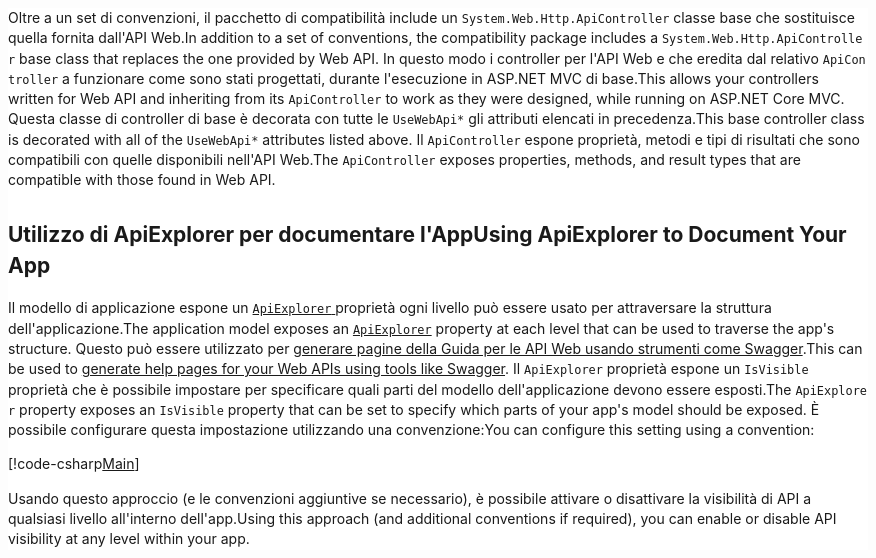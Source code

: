 <span data-ttu-id="e4747-216">Oltre a un set di convenzioni, il pacchetto di compatibilità include un `System.Web.Http.ApiController` classe base che sostituisce quella fornita dall'API Web.</span><span class="sxs-lookup"><span data-stu-id="e4747-216">In addition to a set of conventions, the compatibility package includes a `System.Web.Http.ApiController` base class that replaces the one provided by Web API.</span></span> <span data-ttu-id="e4747-217">In questo modo i controller per l'API Web e che eredita dal relativo `ApiController` a funzionare come sono stati progettati, durante l'esecuzione in ASP.NET MVC di base.</span><span class="sxs-lookup"><span data-stu-id="e4747-217">This allows your controllers written for Web API and inheriting from its `ApiController` to work as they were designed, while running on ASP.NET Core MVC.</span></span> <span data-ttu-id="e4747-218">Questa classe di controller di base è decorata con tutte le `UseWebApi*` gli attributi elencati in precedenza.</span><span class="sxs-lookup"><span data-stu-id="e4747-218">This base controller class is decorated with all of the `UseWebApi*` attributes listed above.</span></span> <span data-ttu-id="e4747-219">Il `ApiController` espone proprietà, metodi e tipi di risultati che sono compatibili con quelle disponibili nell'API Web.</span><span class="sxs-lookup"><span data-stu-id="e4747-219">The `ApiController` exposes properties, methods, and result types that are compatible with those found in Web API.</span></span>

## <a name="using-apiexplorer-to-document-your-app"></a><span data-ttu-id="e4747-220">Utilizzo di ApiExplorer per documentare l'App</span><span class="sxs-lookup"><span data-stu-id="e4747-220">Using ApiExplorer to Document Your App</span></span>

<span data-ttu-id="e4747-221">Il modello di applicazione espone un [ `ApiExplorer` ](https://docs.microsoft.com/aspnet/core/api/microsoft.aspnetcore.mvc.applicationmodels.apiexplorermodel) proprietà ogni livello può essere usato per attraversare la struttura dell'applicazione.</span><span class="sxs-lookup"><span data-stu-id="e4747-221">The application model exposes an [`ApiExplorer`](https://docs.microsoft.com/aspnet/core/api/microsoft.aspnetcore.mvc.applicationmodels.apiexplorermodel) property at each level that can be used to traverse the app's structure.</span></span> <span data-ttu-id="e4747-222">Questo può essere utilizzato per [generare pagine della Guida per le API Web usando strumenti come Swagger](https://docs.microsoft.com/aspnet/core/tutorials/web-api-help-pages-using-swagger).</span><span class="sxs-lookup"><span data-stu-id="e4747-222">This can be used to [generate help pages for your Web APIs using tools like Swagger](https://docs.microsoft.com/aspnet/core/tutorials/web-api-help-pages-using-swagger).</span></span> <span data-ttu-id="e4747-223">Il `ApiExplorer` proprietà espone un `IsVisible` proprietà che è possibile impostare per specificare quali parti del modello dell'applicazione devono essere esposti.</span><span class="sxs-lookup"><span data-stu-id="e4747-223">The `ApiExplorer` property exposes an `IsVisible` property that can be set to specify which parts of your app's model should be exposed.</span></span> <span data-ttu-id="e4747-224">È possibile configurare questa impostazione utilizzando una convenzione:</span><span class="sxs-lookup"><span data-stu-id="e4747-224">You can configure this setting using a convention:</span></span>

[!code-csharp[Main](./application-model/sample/src/AppModelSample/Conventions/EnableApiExplorerApplicationConvention.cs)]

<span data-ttu-id="e4747-225">Usando questo approccio (e le convenzioni aggiuntive se necessario), è possibile attivare o disattivare la visibilità di API a qualsiasi livello all'interno dell'app.</span><span class="sxs-lookup"><span data-stu-id="e4747-225">Using this approach (and additional conventions if required), you can enable or disable API visibility at any level within your app.</span></span> 
